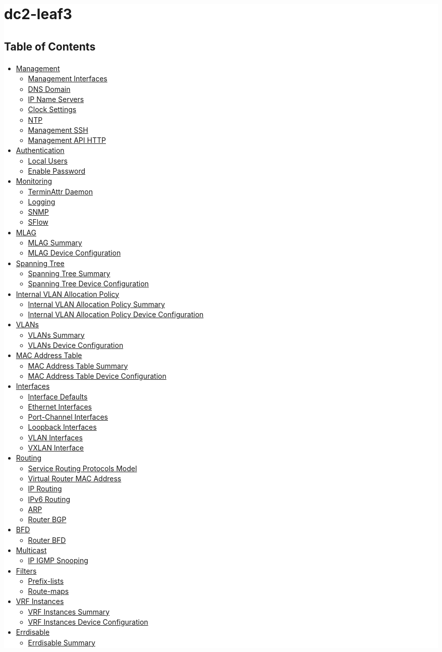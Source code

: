 # dc2-leaf3

## Table of Contents

- [Management](#management)
  - [Management Interfaces](#management-interfaces)
  - [DNS Domain](#dns-domain)
  - [IP Name Servers](#ip-name-servers)
  - [Clock Settings](#clock-settings)
  - [NTP](#ntp)
  - [Management SSH](#management-ssh)
  - [Management API HTTP](#management-api-http)
- [Authentication](#authentication)
  - [Local Users](#local-users)
  - [Enable Password](#enable-password)
- [Monitoring](#monitoring)
  - [TerminAttr Daemon](#terminattr-daemon)
  - [Logging](#logging)
  - [SNMP](#snmp)
  - [SFlow](#sflow)
- [MLAG](#mlag)
  - [MLAG Summary](#mlag-summary)
  - [MLAG Device Configuration](#mlag-device-configuration)
- [Spanning Tree](#spanning-tree)
  - [Spanning Tree Summary](#spanning-tree-summary)
  - [Spanning Tree Device Configuration](#spanning-tree-device-configuration)
- [Internal VLAN Allocation Policy](#internal-vlan-allocation-policy)
  - [Internal VLAN Allocation Policy Summary](#internal-vlan-allocation-policy-summary)
  - [Internal VLAN Allocation Policy Device Configuration](#internal-vlan-allocation-policy-device-configuration)
- [VLANs](#vlans)
  - [VLANs Summary](#vlans-summary)
  - [VLANs Device Configuration](#vlans-device-configuration)
- [MAC Address Table](#mac-address-table)
  - [MAC Address Table Summary](#mac-address-table-summary)
  - [MAC Address Table Device Configuration](#mac-address-table-device-configuration)
- [Interfaces](#interfaces)
  - [Interface Defaults](#interface-defaults)
  - [Ethernet Interfaces](#ethernet-interfaces)
  - [Port-Channel Interfaces](#port-channel-interfaces)
  - [Loopback Interfaces](#loopback-interfaces)
  - [VLAN Interfaces](#vlan-interfaces)
  - [VXLAN Interface](#vxlan-interface)
- [Routing](#routing)
  - [Service Routing Protocols Model](#service-routing-protocols-model)
  - [Virtual Router MAC Address](#virtual-router-mac-address)
  - [IP Routing](#ip-routing)
  - [IPv6 Routing](#ipv6-routing)
  - [ARP](#arp)
  - [Router BGP](#router-bgp)
- [BFD](#bfd)
  - [Router BFD](#router-bfd)
- [Multicast](#multicast)
  - [IP IGMP Snooping](#ip-igmp-snooping)
- [Filters](#filters)
  - [Prefix-lists](#prefix-lists)
  - [Route-maps](#route-maps)
- [VRF Instances](#vrf-instances)
  - [VRF Instances Summary](#vrf-instances-summary)
  - [VRF Instances Device Configuration](#vrf-instances-device-configuration)
- [Errdisable](#errdisable)
  - [Errdisable Summary](#errdisable-summary)